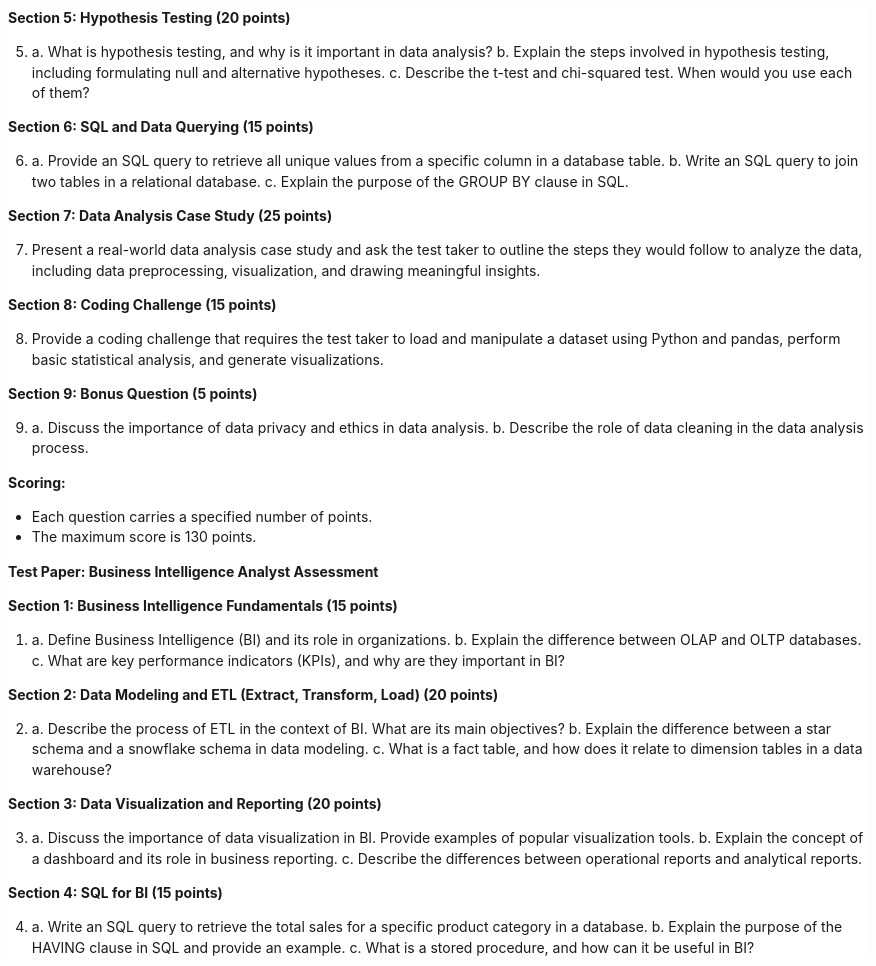 **Section 5: Hypothesis Testing (20 points)**

5. a. What is hypothesis testing, and why is it important in data analysis?
   b. Explain the steps involved in hypothesis testing, including formulating null and alternative hypotheses.
   c. Describe the t-test and chi-squared test. When would you use each of them?

**Section 6: SQL and Data Querying (15 points)**

6. a. Provide an SQL query to retrieve all unique values from a specific column in a database table.
   b. Write an SQL query to join two tables in a relational database.
   c. Explain the purpose of the GROUP BY clause in SQL.

**Section 7: Data Analysis Case Study (25 points)**

7. Present a real-world data analysis case study and ask the test taker to outline the steps they would follow to analyze the data, including data preprocessing, visualization, and drawing meaningful insights.

**Section 8: Coding Challenge (15 points)**

8. Provide a coding challenge that requires the test taker to load and manipulate a dataset using Python and pandas, perform basic statistical analysis, and generate visualizations.

**Section 9: Bonus Question (5 points)**

9. a. Discuss the importance of data privacy and ethics in data analysis.
   b. Describe the role of data cleaning in the data analysis process.

**Scoring:**

- Each question carries a specified number of points.
- The maximum score is 130 points.



**Test Paper: Business Intelligence Analyst Assessment**

**Section 1: Business Intelligence Fundamentals (15 points)**

1. a. Define Business Intelligence (BI) and its role in organizations.
   b. Explain the difference between OLAP and OLTP databases.
   c. What are key performance indicators (KPIs), and why are they important in BI?

**Section 2: Data Modeling and ETL (Extract, Transform, Load) (20 points)**

2. a. Describe the process of ETL in the context of BI. What are its main objectives?
   b. Explain the difference between a star schema and a snowflake schema in data modeling.
   c. What is a fact table, and how does it relate to dimension tables in a data warehouse?

**Section 3: Data Visualization and Reporting (20 points)**

3. a. Discuss the importance of data visualization in BI. Provide examples of popular visualization tools.
   b. Explain the concept of a dashboard and its role in business reporting.
   c. Describe the differences between operational reports and analytical reports.

**Section 4: SQL for BI (15 points)**

4. a. Write an SQL query to retrieve the total sales for a specific product category in a database.
   b. Explain the purpose of the HAVING clause in SQL and provide an example.
   c. What is a stored procedure, and how can it be useful in BI?
